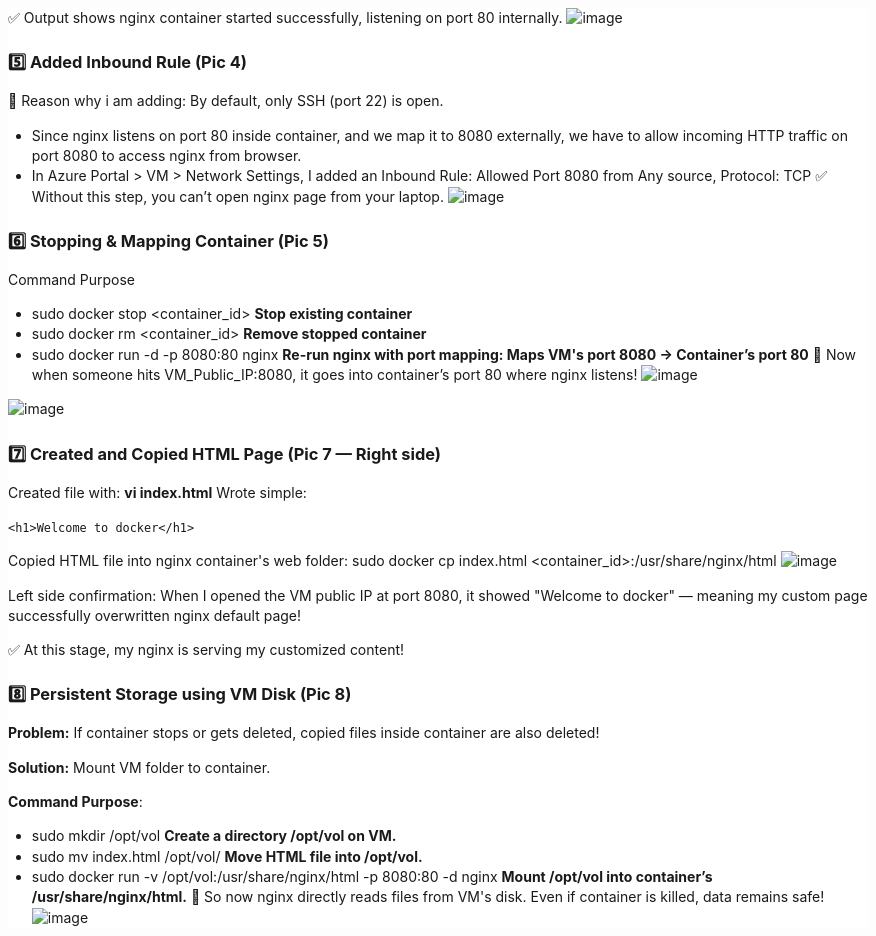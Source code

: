 ✅ Output shows nginx container started successfully, listening on port 80 internally.
![image](https://github.com/user-attachments/assets/04e01ba7-b4d4-4134-9c71-c55f5d14b143)


### 5️⃣ Added Inbound Rule (Pic 4)
🎯 Reason why i am adding: By default, only SSH (port 22) is open.
- Since nginx listens on port 80 inside container, and we map it to 8080 externally, we have to allow incoming HTTP traffic on port 8080 to access nginx from browser.
- In Azure Portal > VM > Network Settings, I added an Inbound Rule: Allowed Port 8080 from Any source, Protocol: TCP
✅ Without this step, you can’t open nginx page from your laptop.
![image](https://github.com/user-attachments/assets/3d193a98-274a-4b27-974b-3e4d52675e06)


### 6️⃣ Stopping & Mapping Container (Pic 5)
Command	Purpose
- sudo docker stop <container_id>	**Stop existing container**
- sudo docker rm <container_id>	**Remove stopped container**
- sudo docker run -d -p 8080:80 nginx	**Re-run nginx with port mapping: Maps VM's port 8080 → Container’s port 80**
🎯 Now when someone hits VM_Public_IP:8080, it goes into container’s port 80 where nginx listens!
![image](https://github.com/user-attachments/assets/3937f5b6-febf-4bd4-bc9f-06e6e5e727f8)

![image](https://github.com/user-attachments/assets/2ee26098-734e-427e-9cb2-5bf574a6f13d)

### 7️⃣ Created and Copied HTML Page (Pic 7 — Right side)
Created file with: **vi index.html**
Wrote simple:
```
<h1>Welcome to docker</h1>
```
Copied HTML file into nginx container's web folder:
sudo docker cp index.html <container_id>:/usr/share/nginx/html
![image](https://github.com/user-attachments/assets/8869b7f9-e898-48d5-b605-bdb698f42c39)

Left side confirmation:
When I opened the VM public IP at port 8080, it showed "Welcome to docker" — meaning my custom page successfully overwritten nginx default page!

✅ At this stage, my nginx is serving my customized content!

### 8️⃣ Persistent Storage using VM Disk (Pic 8)
**Problem:** If container stops or gets deleted, copied files inside container are also deleted!

**Solution:**
Mount VM folder to container.

**Command	Purpose**:
- sudo mkdir /opt/vol	**Create a directory /opt/vol on VM.**
- sudo mv index.html /opt/vol/	**Move HTML file into /opt/vol.**
- sudo docker run -v /opt/vol:/usr/share/nginx/html -p 8080:80 -d nginx	**Mount /opt/vol into container’s /usr/share/nginx/html.**
🎯 So now nginx directly reads files from VM's disk.
Even if container is killed, data remains safe!
![image](https://github.com/user-attachments/assets/53fd40fb-b774-46e0-a82f-9bbe7c96cd17)
